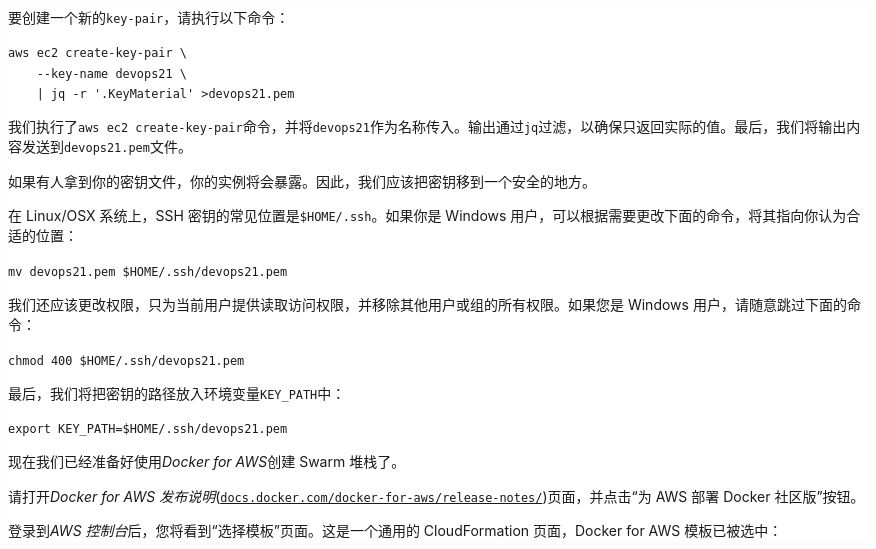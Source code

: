 要创建一个新的`key-pair`，请执行以下命令：

```
aws ec2 create-key-pair \
    --key-name devops21 \
    | jq -r '.KeyMaterial' >devops21.pem

```

我们执行了`aws ec2 create-key-pair`命令，并将`devops21`作为名称传入。输出通过`jq`过滤，以确保只返回实际的值。最后，我们将输出内容发送到`devops21.pem`文件。

如果有人拿到你的密钥文件，你的实例将会暴露。因此，我们应该把密钥移到一个安全的地方。

在 Linux/OSX 系统上，SSH 密钥的常见位置是`$HOME/.ssh`。如果你是 Windows 用户，可以根据需要更改下面的命令，将其指向你认为合适的位置：

```
mv devops21.pem $HOME/.ssh/devops21.pem

```

我们还应该更改权限，只为当前用户提供读取访问权限，并移除其他用户或组的所有权限。如果您是 Windows 用户，请随意跳过下面的命令：

```
chmod 400 $HOME/.ssh/devops21.pem

```

最后，我们将把密钥的路径放入环境变量`KEY_PATH`中：

```
export KEY_PATH=$HOME/.ssh/devops21.pem

```

现在我们已经准备好使用*Docker for AWS*创建 Swarm 堆栈了。

请打开*Docker for AWS 发布说明*([`docs.docker.com/docker-for-aws/release-notes/`](https://docs.docker.com/docker-for-aws/release-notes/))页面，并点击“为 AWS 部署 Docker 社区版”按钮。

登录到*AWS 控制台*后，您将看到“选择模板”页面。这是一个通用的 CloudFormation 页面，Docker for AWS 模板已被选中：
